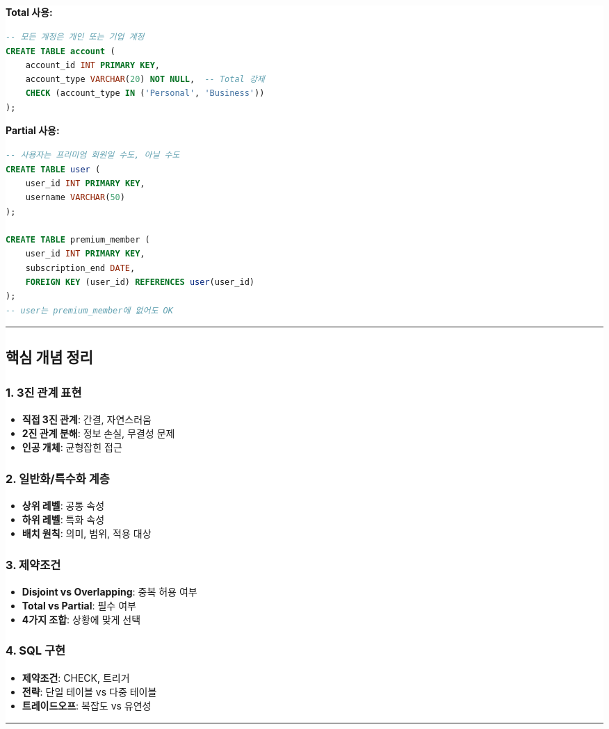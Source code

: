 **Total 사용:**
```sql
-- 모든 계정은 개인 또는 기업 계정
CREATE TABLE account (
    account_id INT PRIMARY KEY,
    account_type VARCHAR(20) NOT NULL,  -- Total 강제
    CHECK (account_type IN ('Personal', 'Business'))
);
```

**Partial 사용:**
```sql
-- 사용자는 프리미엄 회원일 수도, 아닐 수도
CREATE TABLE user (
    user_id INT PRIMARY KEY,
    username VARCHAR(50)
);

CREATE TABLE premium_member (
    user_id INT PRIMARY KEY,
    subscription_end DATE,
    FOREIGN KEY (user_id) REFERENCES user(user_id)
);
-- user는 premium_member에 없어도 OK
```

---

## 핵심 개념 정리

### 1. 3진 관계 표현
- **직접 3진 관계**: 간결, 자연스러움
- **2진 관계 분해**: 정보 손실, 무결성 문제
- **인공 개체**: 균형잡힌 접근

### 2. 일반화/특수화 계층
- **상위 레벨**: 공통 속성
- **하위 레벨**: 특화 속성
- **배치 원칙**: 의미, 범위, 적용 대상

### 3. 제약조건
- **Disjoint vs Overlapping**: 중복 허용 여부
- **Total vs Partial**: 필수 여부
- **4가지 조합**: 상황에 맞게 선택

### 4. SQL 구현
- **제약조건**: CHECK, 트리거
- **전략**: 단일 테이블 vs 다중 테이블
- **트레이드오프**: 복잡도 vs 유연성

---
